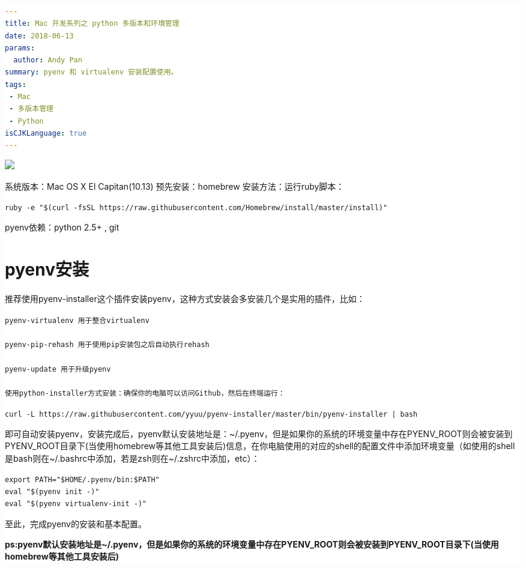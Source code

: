 ```yaml
---
title: Mac 开发系列之 python 多版本和环境管理
date: 2018-06-13
params:
  author: Andy Pan
summary: pyenv 和 virtualenv 安装配置使用。
tags:
 - Mac
 - 多版本管理
 - Python
isCJKLanguage: true
---
```


![](https://res.strikefreedom.top/static_res/blog/figures/python-for-web-development-1024x576.jpg)

系统版本：Mac OS X El Capitan(10.13)
预先安装：homebrew 安装方法：运行ruby脚本：

```shell
ruby -e "$(curl -fsSL https://raw.githubusercontent.com/Homebrew/install/master/install)"
```

pyenv依赖：python 2.5+ , git

# pyenv安装

推荐使用pyenv-installer这个插件安装pyenv，这种方式安装会多安装几个是实用的插件，比如：

```
pyenv-virtualenv 用于整合virtualenv

pyenv-pip-rehash 用于使用pip安装包之后自动执行rehash

pyenv-update 用于升级pyenv

使用python-installer方式安装：确保你的电脑可以访问Github，然后在终端运行：
```

```shell
curl -L https://raw.githubusercontent.com/yyuu/pyenv-installer/master/bin/pyenv-installer | bash
```

即可自动安装pyenv，安装完成后，pyenv默认安装地址是：~/.pyenv，但是如果你的系统的环境变量中存在PYENV\_ROOT则会被安装到PYENV\_ROOT目录下(当使用homebrew等其他工具安装后)信息，在你电脑使用的对应的shell的配置文件中添加环境变量（如使用的shell是bash则在~/.bashrc中添加，若是zsh则在~/.zshrc中添加，etc）：

```shell
export PATH="$HOME/.pyenv/bin:$PATH"
eval "$(pyenv init -)"
eval "$(pyenv virtualenv-init -)"
```

至此，完成pyenv的安装和基本配置。

**ps:pyenv默认安装地址是~/.pyenv，但是如果你的系统的环境变量中存在PYENV\_ROOT则会被安装到PYENV\_ROOT目录下(当使用homebrew等其他工具安装后)**
